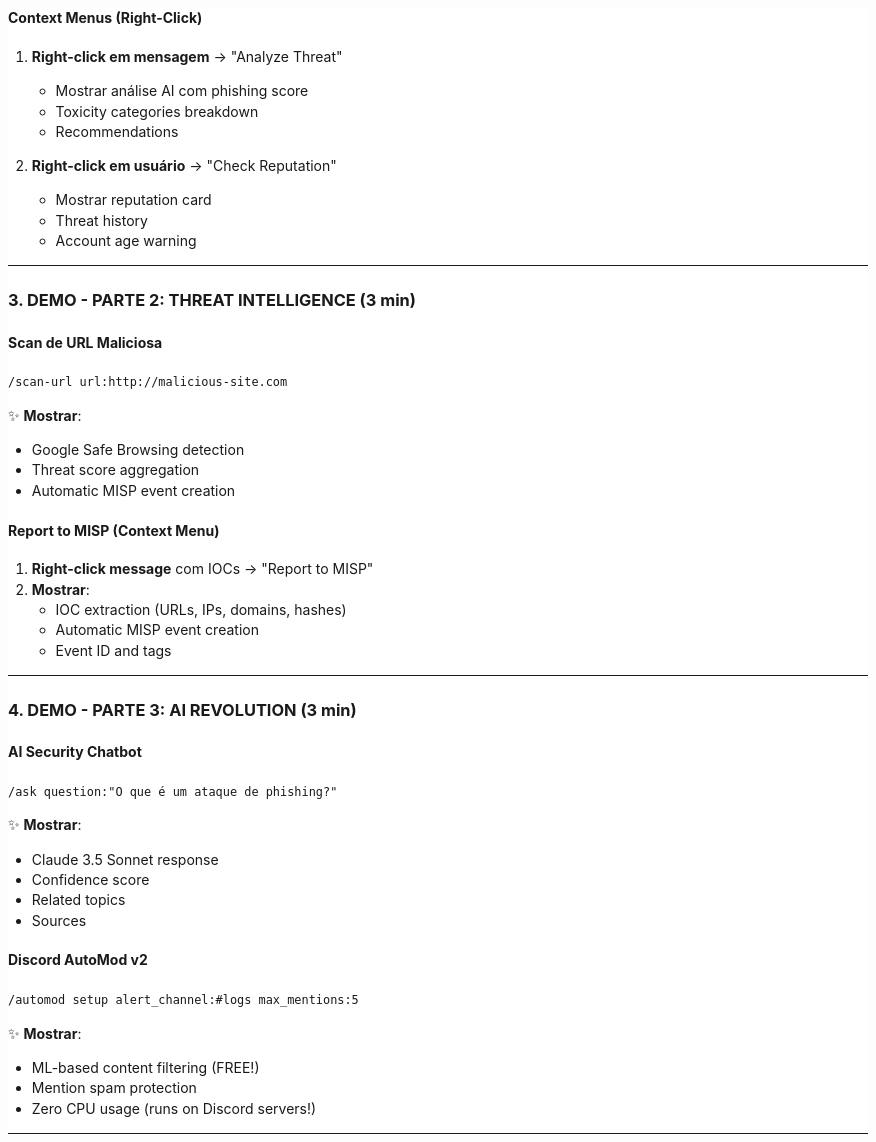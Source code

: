 #### **Context Menus (Right-Click)**
1. **Right-click em mensagem** → "Analyze Threat"
   - Mostrar análise AI com phishing score
   - Toxicity categories breakdown
   - Recommendations

2. **Right-click em usuário** → "Check Reputation"
   - Mostrar reputation card
   - Threat history
   - Account age warning

---

### **3. DEMO - PARTE 2: THREAT INTELLIGENCE** (3 min)

#### **Scan de URL Maliciosa**
```
/scan-url url:http://malicious-site.com
```
✨ **Mostrar**:
- Google Safe Browsing detection
- Threat score aggregation
- Automatic MISP event creation

#### **Report to MISP (Context Menu)**
1. **Right-click message** com IOCs → "Report to MISP"
2. **Mostrar**:
   - IOC extraction (URLs, IPs, domains, hashes)
   - Automatic MISP event creation
   - Event ID and tags

---

### **4. DEMO - PARTE 3: AI REVOLUTION** (3 min)

#### **AI Security Chatbot**
```
/ask question:"O que é um ataque de phishing?"
```
✨ **Mostrar**:
- Claude 3.5 Sonnet response
- Confidence score
- Related topics
- Sources

#### **Discord AutoMod v2**
```
/automod setup alert_channel:#logs max_mentions:5
```
✨ **Mostrar**:
- ML-based content filtering (FREE!)
- Mention spam protection
- Zero CPU usage (runs on Discord servers!)

---